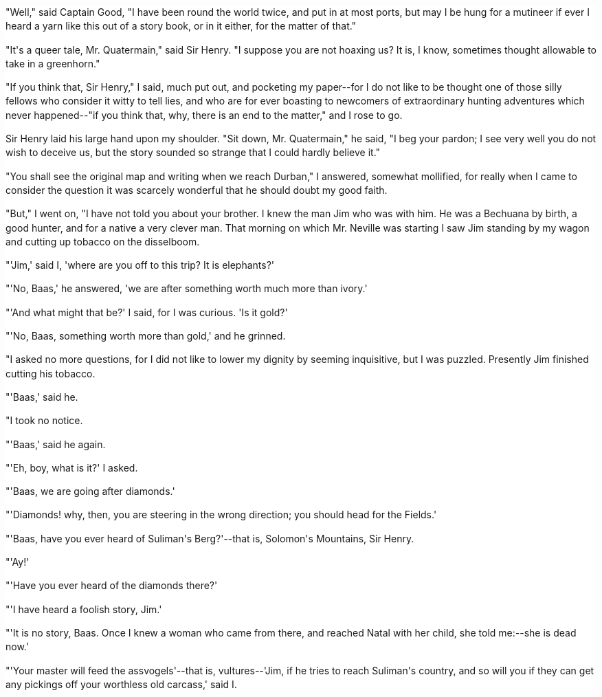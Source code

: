 "Well," said Captain Good, "I have been round the world twice, and put in at most ports, but may I be hung for a mutineer if ever I heard a yarn like this out of a story book, or in it either, for the matter of that." 

"It's a queer tale, Mr. Quatermain," said Sir Henry. "I suppose you are not hoaxing us? It is, I know, sometimes thought allowable to take in a greenhorn." 

"If you think that, Sir Henry," I said, much put out, and pocketing my paper--for I do not like to be thought one of those silly fellows who consider it witty to tell lies, and who are for ever boasting to newcomers of extraordinary hunting adventures which never happened--"if you think that, why, there is an end to the matter," and I rose to go. 

Sir Henry laid his large hand upon my shoulder. "Sit down, Mr. Quatermain," he said, "I beg your pardon; I see very well you do not wish to deceive us, but the story sounded so strange that I could hardly believe it." 

"You shall see the original map and writing when we reach Durban," I answered, somewhat mollified, for really when I came to consider the question it was scarcely wonderful that he should doubt my good faith. 

"But," I went on, "I have not told you about your brother. I knew the man Jim who was with him. He was a Bechuana by birth, a good hunter, and for a native a very clever man. That morning on which Mr. Neville was starting I saw Jim standing by my wagon and cutting up tobacco on the disselboom. 

"'Jim,' said I, 'where are you off to this trip? It is elephants?' 

"'No, Baas,' he answered, 'we are after something worth much more than ivory.' 

"'And what might that be?' I said, for I was curious. 'Is it gold?' 

"'No, Baas, something worth more than gold,' and he grinned. 

"I asked no more questions, for I did not like to lower my dignity by seeming inquisitive, but I was puzzled. Presently Jim finished cutting his tobacco. 

"'Baas,' said he. 

"I took no notice. 

"'Baas,' said he again. 

"'Eh, boy, what is it?' I asked. 

"'Baas, we are going after diamonds.' 

"'Diamonds! why, then, you are steering in the wrong direction; you should head for the Fields.' 

"'Baas, have you ever heard of Suliman's Berg?'--that is, Solomon's Mountains, Sir Henry. 

"'Ay!' 

"'Have you ever heard of the diamonds there?' 

"'I have heard a foolish story, Jim.' 

"'It is no story, Baas. Once I knew a woman who came from there, and reached Natal with her child, she told me:--she is dead now.' 

"'Your master will feed the assvogels'--that is, vultures--'Jim, if he tries to reach Suliman's country, and so will you if they can get any pickings off your worthless old carcass,' said I. 
